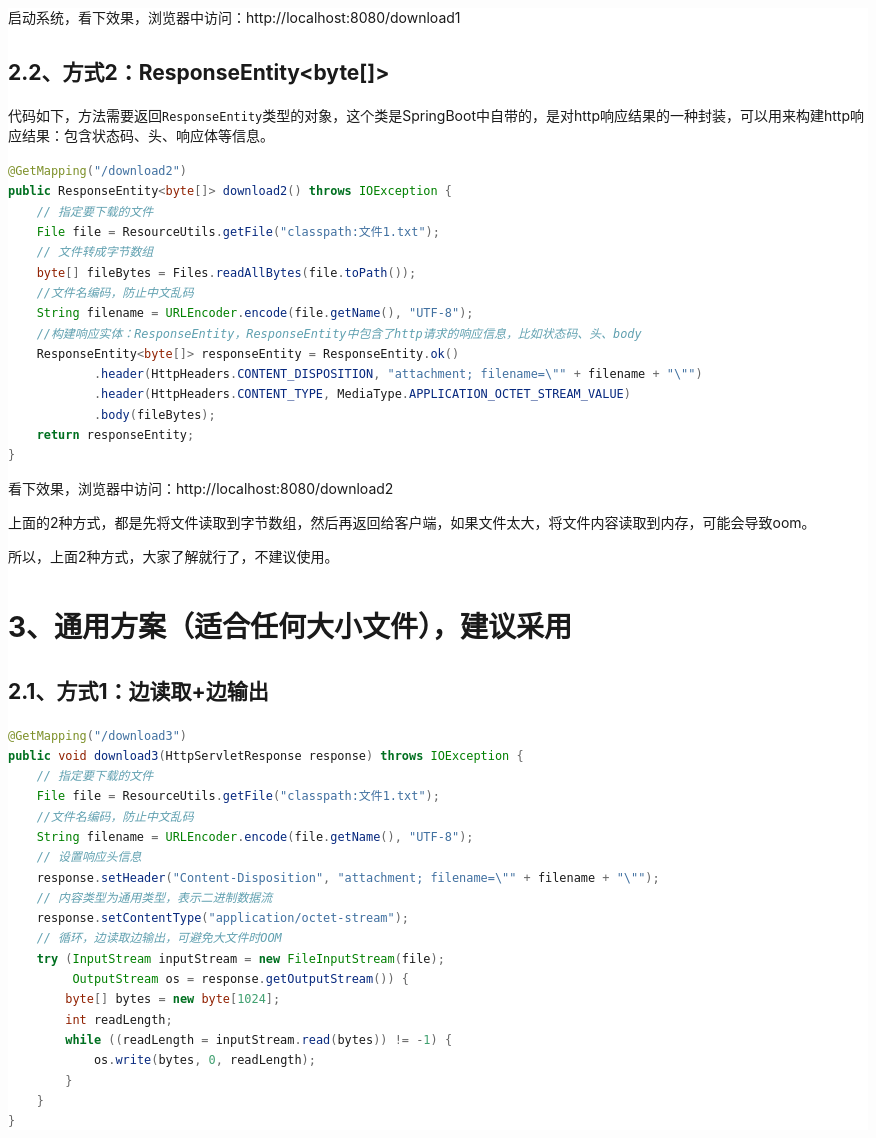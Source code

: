 启动系统，看下效果，浏览器中访问：http://localhost:8080/download1

## 2.2、方式2：ResponseEntity&lt;byte[]&gt;

代码如下，方法需要返回`ResponseEntity`类型的对象，这个类是SpringBoot中自带的，是对http响应结果的一种封装，可以用来构建http响应结果：包含状态码、头、响应体等信息。

```java
@GetMapping("/download2")
public ResponseEntity<byte[]> download2() throws IOException {
    // 指定要下载的文件
    File file = ResourceUtils.getFile("classpath:文件1.txt");
    // 文件转成字节数组
    byte[] fileBytes = Files.readAllBytes(file.toPath());
    //文件名编码，防止中文乱码
    String filename = URLEncoder.encode(file.getName(), "UTF-8");
    //构建响应实体：ResponseEntity，ResponseEntity中包含了http请求的响应信息，比如状态码、头、body
    ResponseEntity<byte[]> responseEntity = ResponseEntity.ok()
            .header(HttpHeaders.CONTENT_DISPOSITION, "attachment; filename=\"" + filename + "\"")
            .header(HttpHeaders.CONTENT_TYPE, MediaType.APPLICATION_OCTET_STREAM_VALUE)
            .body(fileBytes);
    return responseEntity;
}
```

看下效果，浏览器中访问：http://localhost:8080/download2

上面的2种方式，都是先将文件读取到字节数组，然后再返回给客户端，如果文件太大，将文件内容读取到内存，可能会导致oom。

所以，上面2种方式，大家了解就行了，不建议使用。



# 3、通用方案（适合任何大小文件），建议采用

## 2.1、方式1：边读取+边输出

```java
@GetMapping("/download3")
public void download3(HttpServletResponse response) throws IOException {
    // 指定要下载的文件
    File file = ResourceUtils.getFile("classpath:文件1.txt");
    //文件名编码，防止中文乱码
    String filename = URLEncoder.encode(file.getName(), "UTF-8");
    // 设置响应头信息
    response.setHeader("Content-Disposition", "attachment; filename=\"" + filename + "\"");
    // 内容类型为通用类型，表示二进制数据流
    response.setContentType("application/octet-stream");
    // 循环，边读取边输出，可避免大文件时OOM
    try (InputStream inputStream = new FileInputStream(file);
         OutputStream os = response.getOutputStream()) {
        byte[] bytes = new byte[1024];
        int readLength;
        while ((readLength = inputStream.read(bytes)) != -1) {
            os.write(bytes, 0, readLength);
        }
    }
}
```
